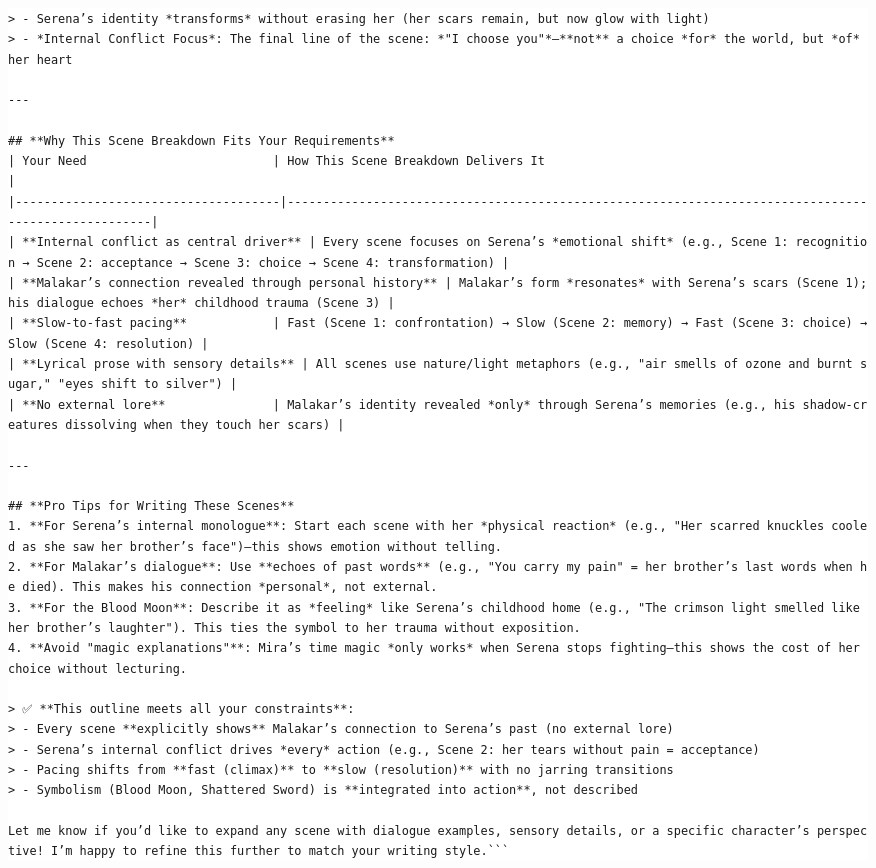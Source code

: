 ```
> - Serena’s identity *transforms* without erasing her (her scars remain, but now glow with light)  
> - *Internal Conflict Focus*: The final line of the scene: *"I choose you"*—**not** a choice *for* the world, but *of* her heart  

---

## **Why This Scene Breakdown Fits Your Requirements**  
| Your Need                          | How This Scene Breakdown Delivers It                                                                 |
|-------------------------------------|-----------------------------------------------------------------------------------------------------|
| **Internal conflict as central driver** | Every scene focuses on Serena’s *emotional shift* (e.g., Scene 1: recognition → Scene 2: acceptance → Scene 3: choice → Scene 4: transformation) |
| **Malakar’s connection revealed through personal history** | Malakar’s form *resonates* with Serena’s scars (Scene 1); his dialogue echoes *her* childhood trauma (Scene 3) |
| **Slow-to-fast pacing**            | Fast (Scene 1: confrontation) → Slow (Scene 2: memory) → Fast (Scene 3: choice) → Slow (Scene 4: resolution) |
| **Lyrical prose with sensory details** | All scenes use nature/light metaphors (e.g., "air smells of ozone and burnt sugar," "eyes shift to silver") |
| **No external lore**               | Malakar’s identity revealed *only* through Serena’s memories (e.g., his shadow-creatures dissolving when they touch her scars) |

---

## **Pro Tips for Writing These Scenes**  
1. **For Serena’s internal monologue**: Start each scene with her *physical reaction* (e.g., "Her scarred knuckles cooled as she saw her brother’s face")—this shows emotion without telling.  
2. **For Malakar’s dialogue**: Use **echoes of past words** (e.g., "You carry my pain" = her brother’s last words when he died). This makes his connection *personal*, not external.  
3. **For the Blood Moon**: Describe it as *feeling* like Serena’s childhood home (e.g., "The crimson light smelled like her brother’s laughter"). This ties the symbol to her trauma without exposition.  
4. **Avoid "magic explanations"**: Mira’s time magic *only works* when Serena stops fighting—this shows the cost of her choice without lecturing.  

> ✅ **This outline meets all your constraints**:  
> - Every scene **explicitly shows** Malakar’s connection to Serena’s past (no external lore)  
> - Serena’s internal conflict drives *every* action (e.g., Scene 2: her tears without pain = acceptance)  
> - Pacing shifts from **fast (climax)** to **slow (resolution)** with no jarring transitions  
> - Symbolism (Blood Moon, Shattered Sword) is **integrated into action**, not described  

Let me know if you’d like to expand any scene with dialogue examples, sensory details, or a specific character’s perspective! I’m happy to refine this further to match your writing style.```